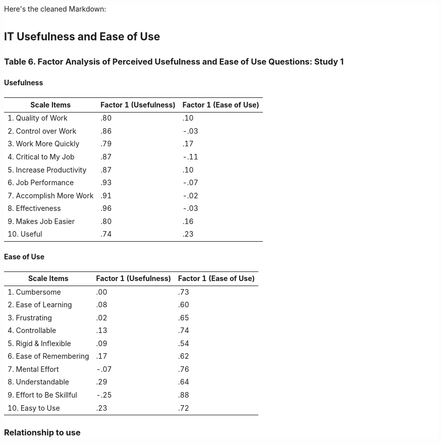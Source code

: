 Here's the cleaned Markdown:

## IT Usefulness and Ease of Use

### Table 6. Factor Analysis of Perceived Usefulness and Ease of Use Questions: Study 1

#### Usefulness
| Scale Items | Factor 1 (Usefulness) | Factor 1 (Ease of Use) |
|------------|---------------------|-------------------|
| 1. Quality of Work | .80 | .10 |
| 2. Control over Work | .86 | -.03 |
| 3. Work More Quickly | .79 | .17 |
| 4. Critical to My Job | .87 | -.11 |
| 5. Increase Productivity | .87 | .10 |
| 6. Job Performance | .93 | -.07 |
| 7. Accomplish More Work | .91 | -.02 |
| 8. Effectiveness | .96 | -.03 |
| 9. Makes Job Easier | .80 | .16 |
| 10. Useful | .74 | .23 |

#### Ease of Use
| Scale Items | Factor 1 (Usefulness) | Factor 1 (Ease of Use) |
|------------|---------------------|-------------------|
| 1. Cumbersome | .00 | .73 |
| 2. Ease of Learning | .08 | .60 |
| 3. Frustrating | .02 | .65 |
| 4. Controllable | .13 | .74 |
| 5. Rigid & Inflexible | .09 | .54 |
| 6. Ease of Remembering | .17 | .62 |
| 7. Mental Effort | -.07 | .76 |
| 8. Understandable | .29 | .64 |
| 9. Effort to Be Skillful | -.25 | .88 |
| 10. Easy to Use | .23 | .72 |

### Relationship to use
